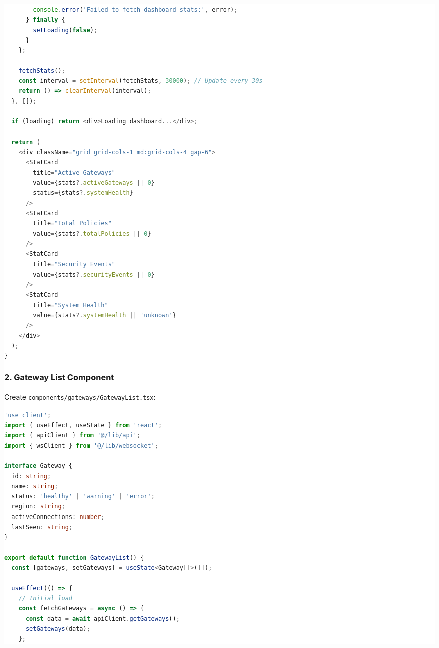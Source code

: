 ```typescript
        console.error('Failed to fetch dashboard stats:', error);
      } finally {
        setLoading(false);
      }
    };
    
    fetchStats();
    const interval = setInterval(fetchStats, 30000); // Update every 30s
    return () => clearInterval(interval);
  }, []);
  
  if (loading) return <div>Loading dashboard...</div>;
  
  return (
    <div className="grid grid-cols-1 md:grid-cols-4 gap-6">
      <StatCard 
        title="Active Gateways" 
        value={stats?.activeGateways || 0}
        status={stats?.systemHealth}
      />
      <StatCard 
        title="Total Policies" 
        value={stats?.totalPolicies || 0}
      />
      <StatCard 
        title="Security Events" 
        value={stats?.securityEvents || 0}
      />
      <StatCard 
        title="System Health" 
        value={stats?.systemHealth || 'unknown'}
      />
    </div>
  );
}
```

### 2. Gateway List Component
Create `components/gateways/GatewayList.tsx`:
```typescript
'use client';
import { useEffect, useState } from 'react';
import { apiClient } from '@/lib/api';
import { wsClient } from '@/lib/websocket';

interface Gateway {
  id: string;
  name: string;
  status: 'healthy' | 'warning' | 'error';
  region: string;
  activeConnections: number;
  lastSeen: string;
}

export default function GatewayList() {
  const [gateways, setGateways] = useState<Gateway[]>([]);
  
  useEffect(() => {
    // Initial load
    const fetchGateways = async () => {
      const data = await apiClient.getGateways();
      setGateways(data);
    };
```